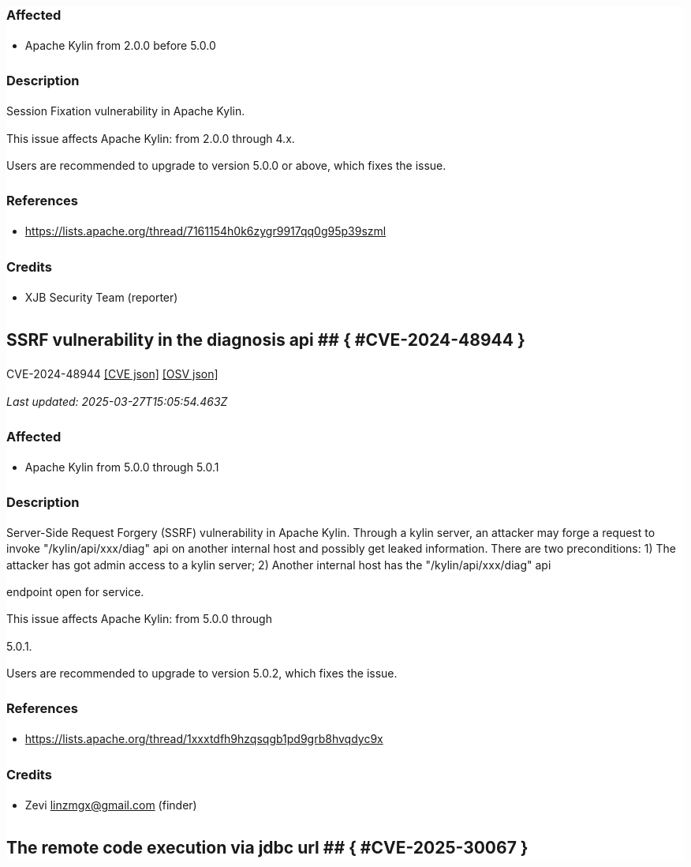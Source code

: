 ### Affected

* Apache Kylin from 2.0.0 before 5.0.0


### Description

<p>Session Fixation vulnerability in Apache Kylin.</p><p>This issue affects Apache Kylin: from 2.0.0 through 4.x.</p><p>Users are recommended to upgrade to version 5.0.0 or above, which fixes the issue.</p>

### References
* https://lists.apache.org/thread/7161154h0k6zygr9917qq0g95p39szml


### Credits
* XJB Security Team (reporter)


## SSRF vulnerability in the diagnosis api ## { #CVE-2024-48944 }

CVE-2024-48944 [\[CVE json\]](./CVE-2024-48944.cve.json) [\[OSV json\]](./CVE-2024-48944.osv.json)



_Last updated: 2025-03-27T15:05:54.463Z_

### Affected

* Apache Kylin from 5.0.0 through 5.0.1


### Description

<p>Server-Side Request Forgery (SSRF) vulnerability in Apache Kylin. Through a kylin server, an attacker may forge a request to invoke "/kylin/api/xxx/diag" api on another internal host and possibly get leaked information. There are two preconditions: 1) The attacker has got admin access to a kylin server; 2) Another internal host has the "/kylin/api/xxx/diag" api

endpoint open for service.<br></p><p>This issue affects Apache Kylin: from 5.0.0 
through 

5.0.1.</p><p>Users are recommended to upgrade to version 5.0.2, which fixes the issue.</p>

### References
* https://lists.apache.org/thread/1xxxtdfh9hzqsqgb1pd9grb8hvqdyc9x


### Credits
* Zevi <linzmgx@gmail.com> (finder)


## The remote code execution via jdbc url ## { #CVE-2025-30067 }
